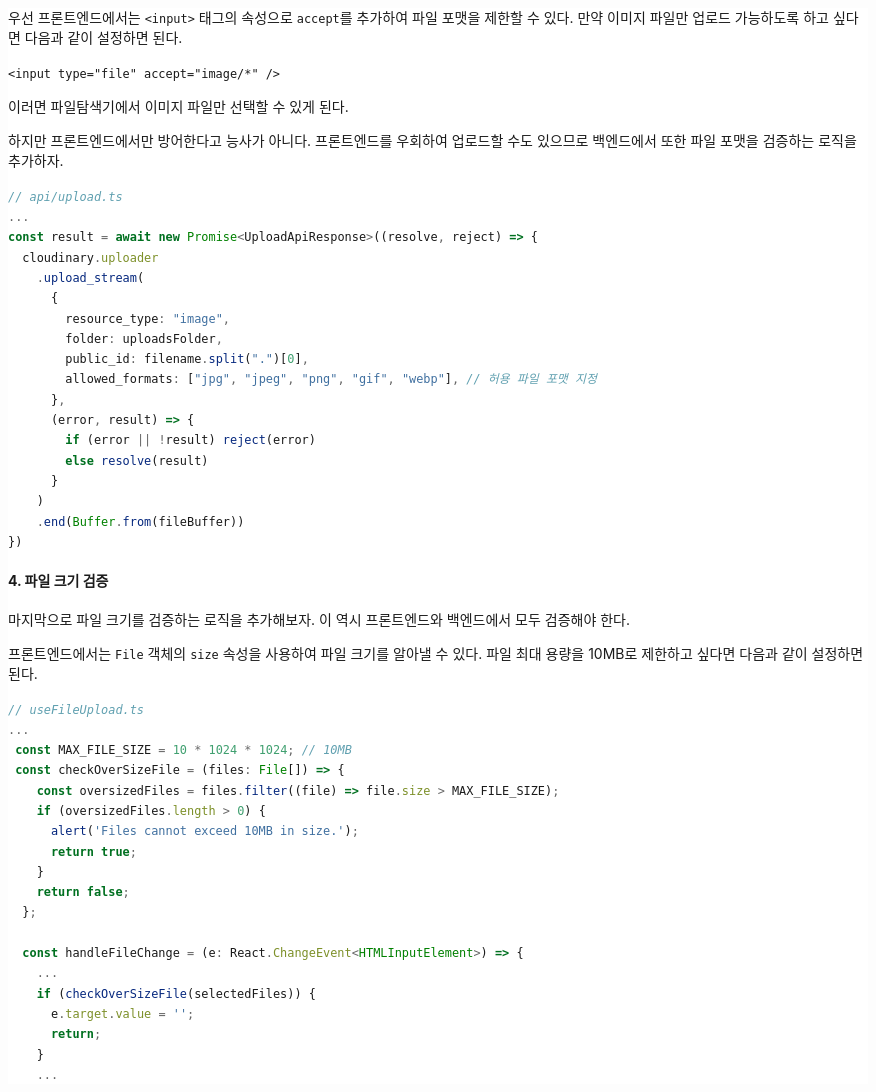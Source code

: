 우선 프론트엔드에서는 `<input>` 태그의 속성으로 `accept`를 추가하여 파일 포맷을 제한할 수 있다. 만약 이미지 파일만 업로드 가능하도록 하고 싶다면 다음과 같이 설정하면 된다.

```tsx
<input type="file" accept="image/*" />
```

이러면 파일탐색기에서 이미지 파일만 선택할 수 있게 된다.

하지만 프론트엔드에서만 방어한다고 능사가 아니다. 프론트엔드를 우회하여 업로드할 수도 있으므로 백엔드에서 또한 파일 포맷을 검증하는 로직을 추가하자.

```ts
// api/upload.ts
...
const result = await new Promise<UploadApiResponse>((resolve, reject) => {
  cloudinary.uploader
    .upload_stream(
      {
        resource_type: "image",
        folder: uploadsFolder,
        public_id: filename.split(".")[0],
        allowed_formats: ["jpg", "jpeg", "png", "gif", "webp"], // 허용 파일 포맷 지정
      },
      (error, result) => {
        if (error || !result) reject(error)
        else resolve(result)
      }
    )
    .end(Buffer.from(fileBuffer))
})
```

#### 4. 파일 크기 검증

마지막으로 파일 크기를 검증하는 로직을 추가해보자. 이 역시 프론트엔드와 백엔드에서 모두 검증해야 한다.

프론트엔드에서는 `File` 객체의 `size` 속성을 사용하여 파일 크기를 알아낼 수 있다. 파일 최대 용량을 10MB로 제한하고 싶다면 다음과 같이 설정하면 된다.

```ts
// useFileUpload.ts
...
 const MAX_FILE_SIZE = 10 * 1024 * 1024; // 10MB
 const checkOverSizeFile = (files: File[]) => {
    const oversizedFiles = files.filter((file) => file.size > MAX_FILE_SIZE);
    if (oversizedFiles.length > 0) {
      alert('Files cannot exceed 10MB in size.');
      return true;
    }
    return false;
  };

  const handleFileChange = (e: React.ChangeEvent<HTMLInputElement>) => {
    ...
    if (checkOverSizeFile(selectedFiles)) {
      e.target.value = '';
      return;
    }
    ...
```
